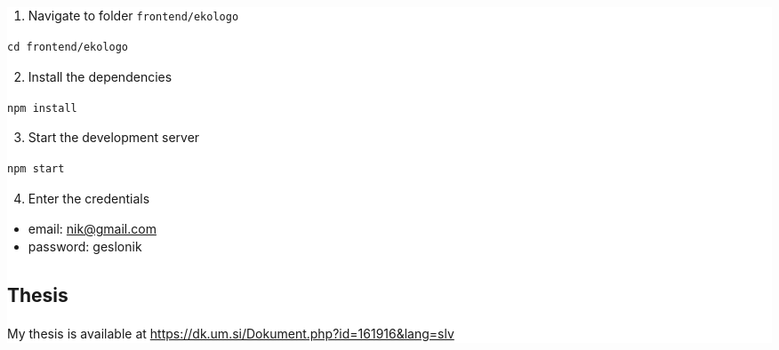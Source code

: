 1. Navigate to folder `frontend/ekologo`

`cd frontend/ekologo`

2. Install the dependencies

`npm install`

3. Start the development server

`npm start`

4. Enter the credentials

- email: nik@gmail.com
- password: geslonik

## Thesis 

My thesis is available at https://dk.um.si/Dokument.php?id=161916&lang=slv











